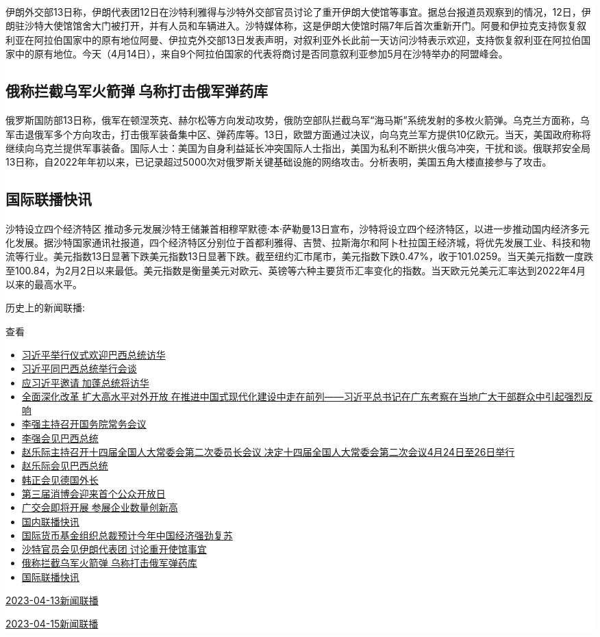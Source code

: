 
伊朗外交部13日称，伊朗代表团12日在沙特利雅得与沙特外交部官员讨论了重开伊朗大使馆等事宜。据总台报道员观察到的情况，12日，伊朗驻沙特大使馆馆舍大门被打开，并有人员和车辆进入。沙特媒体称，这是伊朗大使馆时隔7年后首次重新开门。阿曼和伊拉克支持恢复叙利亚在阿拉伯国家中的原有地位阿曼、伊拉克外交部13日发表声明，对叙利亚外长此前一天访问沙特表示欢迎，支持恢复叙利亚在阿拉伯国家中的原有地位。今天（4月14日），来自9个阿拉伯国家的代表将商讨是否同意叙利亚参加5月在沙特举办的阿盟峰会。


## 俄称拦截乌军火箭弹 乌称打击俄军弹药库


俄罗斯国防部13日称，俄军在顿涅茨克、赫尔松等方向发动攻势，俄防空部队拦截乌军“海马斯”系统发射的多枚火箭弹。乌克兰方面称，乌军击退俄军多个方向攻击，打击俄军装备集中区、弹药库等。13日，欧盟方面通过决议，向乌克兰军方提供10亿欧元。当天，美国政府称将继续向乌克兰提供军事装备。国际人士：美国为自身利益延长冲突国际人士指出，美国为私利不断拱火俄乌冲突，干扰和谈。俄联邦安全局13日称，自2022年年初以来，已记录超过5000次对俄罗斯关键基础设施的网络攻击。分析表明，美国五角大楼直接参与了攻击。


## 国际联播快讯


沙特设立四个经济特区 推动多元发展沙特王储兼首相穆罕默德·本·萨勒曼13日宣布，沙特将设立四个经济特区，以进一步推动国内经济多元化发展。据沙特国家通讯社报道，四个经济特区分别位于首都利雅得、吉赞、拉斯海尔和阿卜杜拉国王经济城，将优先发展工业、科技和物流等行业。美元指数13日显著下跌美元指数13日显著下跌。截至纽约汇市尾市，美元指数下跌0.47%，收于101.0259。当天美元指数一度跌至100.84，为2月2日以来最低。美元指数是衡量美元对欧元、英镑等六种主要货币汇率变化的指数。当天欧元兑美元汇率达到2022年4月以来的最高水平。






历史上的新闻联播:

 查看
 

* [习近平举行仪式欢迎巴西总统访华](#习近平举行仪式欢迎巴西总统访华)
* [习近平同巴西总统举行会谈](#习近平同巴西总统举行会谈)
* [应习近平邀请 加蓬总统将访华](#应习近平邀请-加蓬总统将访华)
* [全面深化改革 扩大高水平对外开放 在推进中国式现代化建设中走在前列——习近平总书记在广东考察在当地广大干部群众中引起强烈反响](#全面深化改革-扩大高水平对外开放-在推进中国式现代化建设中走在前列——习近平总书记在广东考察在当地广大干部群众中引起强烈反响)
* [李强主持召开国务院常务会议](#李强主持召开国务院常务会议)
* [李强会见巴西总统](#李强会见巴西总统)
* [赵乐际主持召开十四届全国人大常委会第二次委员长会议 决定十四届全国人大常委会第二次会议4月24日至26日举行](#赵乐际主持召开十四届全国人大常委会第二次委员长会议-决定十四届全国人大常委会第二次会议4月24日至26日举行)
* [赵乐际会见巴西总统](#赵乐际会见巴西总统)
* [韩正会见德国外长](#韩正会见德国外长)
* [第三届消博会迎来首个公众开放日](#第三届消博会迎来首个公众开放日)
* [广交会即将开展 参展企业数量创新高](#广交会即将开展-参展企业数量创新高)
* [国内联播快讯](#国内联播快讯)
* [国际货币基金组织总裁预计今年中国经济强劲复苏](#国际货币基金组织总裁预计今年中国经济强劲复苏)
* [沙特官员会见伊朗代表团 讨论重开使馆事宜](#沙特官员会见伊朗代表团-讨论重开使馆事宜)
* [俄称拦截乌军火箭弹 乌称打击俄军弹药库](#俄称拦截乌军火箭弹-乌称打击俄军弹药库)
* [国际联播快讯](#国际联播快讯)






[2023-04-13新闻联播](/xinwenlianbo/20230413)


[2023-04-15新闻联播](/xinwenlianbo/20230415)



